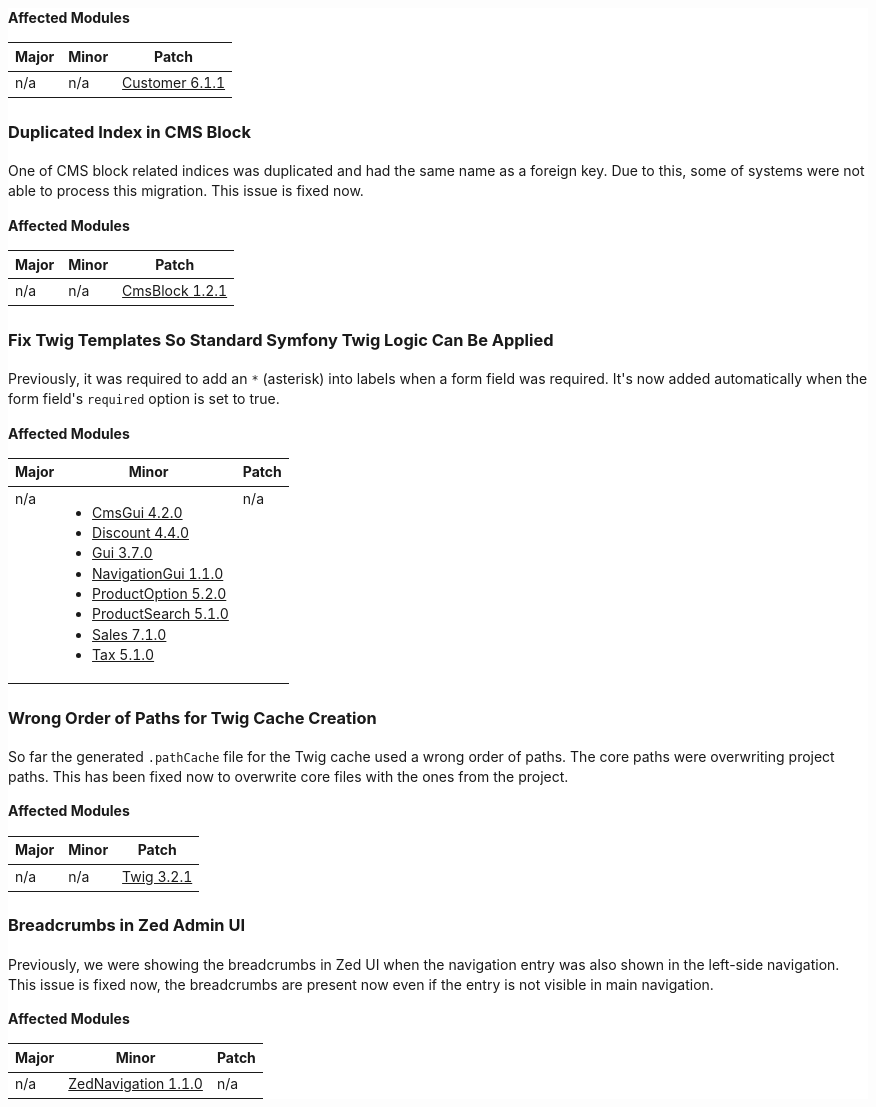 **Affected Modules**

| Major | Minor | Patch |
| --- | --- | --- |
| n/a | n/a | [Customer 6.1.1](https://github.com/spryker/Customer/releases/tag/6.1.1) |

### Duplicated Index in CMS Block
One of CMS block related indices was duplicated and had the same name as a foreign key. Due to this, some of systems were not able to process this migration. This issue is fixed now.

**Affected Modules**

| Major | Minor | Patch |
| --- | --- | --- |
| n/a | n/a | [CmsBlock 1.2.1](https://github.com/spryker/cms-block/releases/tag/1.2.1) |

### Fix Twig Templates So Standard Symfony Twig Logic Can Be Applied
Previously, it was required to add an `*` (asterisk) into labels when a form field was required. It's now added automatically when the form field's `required` option is set to true.

**Affected Modules**

| Major | Minor | Patch |
| --- | --- | --- |
| n/a | <ul><li>[CmsGui 4.2.0](https://github.com/spryker/cms-gui/releases/tag/4.2.0)</li><li>[Discount 4.4.0](https://github.com/spryker/Discount/releases/tag/4.4.0)</li><li>[Gui 3.7.0](https://github.com/spryker/Gui/releases/tag/3.7.0)</li><li>[NavigationGui 1.1.0](https://github.com/spryker/navigation-gui/releases/tag/1.1.0)</li><li>[ProductOption 5.2.0](https://github.com/spryker/product-option/releases/tag/5.2.0)</li><li>[ProductSearch 5.1.0](https://github.com/spryker/product-search/releases/tag/5.1.0)</li><li>[Sales 7.1.0](https://github.com/spryker/Sales/releases/tag/7.1.0)</li><li>[Tax 5.1.0](https://github.com/spryker/Tax/releases/tag/5.1.0)</li></ul> | n/a |

### Wrong Order of Paths for Twig Cache Creation
So far the generated `.pathCache` file for the Twig cache used a wrong order of paths. The core paths were overwriting project paths. This has been fixed now to overwrite core files with the ones from the project.

**Affected Modules**

| Major | Minor | Patch |
| --- | --- | --- |
| n/a | n/a | [Twig 3.2.1](https://github.com/spryker/Twig/releases/tag/3.2.1) |

### Breadcrumbs in Zed Admin UI
Previously, we were showing the breadcrumbs in Zed UI when the navigation entry was also shown in the left-side navigation. This issue is fixed now, the breadcrumbs are present now even if the entry is not visible in main navigation.

**Affected Modules**

| Major | Minor | Patch |
| --- | --- | --- |
| n/a | [ZedNavigation 1.1.0](https://github.com/spryker/zed-navigation/releases/tag/1.1.0) | n/a |
